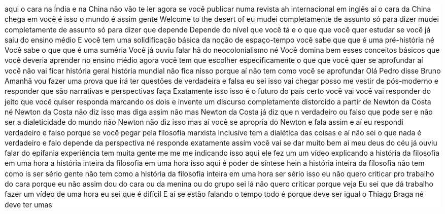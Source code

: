 aqui o cara na Índia e na China não vão
te ler agora se você publicar numa
revista ah internacional em inglês aí o
cara da China chega em você é isso o
mundo é assim gente Welcome to the
desert of eu mudei completamente de
assunto só para dizer mudei
completamente de assunto só para dizer
que depende Depende do nível que você tá
e o que que você quer estudar se você já
saiu do ensino médio E você tem uma
solidificação básica da noção de
espaço-tempo você sabe que que é uma
pré-história né Você sabe o que que é
uma suméria Você já ouviu falar
hã do neocolonialismo né Você domina bem
esses conceitos básicos que você deveria
aprender no ensino médio agora você tem
que escolher especificamente o que que
você quer se aprofundar aí você não vai
ficar história geral história mundial
não fica nisso porque aí não tem como
você se
aprofundar Olá Pedro disse Bruno Amanhã
vou fazer uma prova que irá ter questões
de verdadeira e falsa eu sei isso vai
chegar posso me vestir de pós-moderno e
responder que são narrativas e
perspectivas faça Exatamente isso isso é
o futuro do país certo você vai você vai
responder do jeito que você
quiser responda marcando os dois e
invente um discurso completamente
distorcido a partir de Newton da Costa
né Newton da Costa não diz isso mas diga
assim não mas Newton da Costa já diz que
n verdadeiro ou falso que pode ser e não
ser a dialeticidade do mundo não Newton
não diz isso mas aí você se apropria do
Newton e fala assim e aí eu respondi
verdadeiro e falso porque se você pegar
pela filosofia marxista Inclusive tem a
dialética das coisas e aí não sei o que
nada é verdadeiro e falo depende da
perspectiva né responde exatamente assim
você vai se dar muito
bem ai meu deus do céu já ouviu falar do
epifania experiência tem muita gente me
me me indicando isso aqui ele fez um um
vídeo explicando a história da filosofia
em uma hora a história inteira da
filosofia em uma hora isso aqui é
poder de síntese hein a história inteira
da filosofia não tem como is ser sério
gente não tem como a história da
filosofia inteira em uma hora ser sério
isso eu não quero criticar pro trabalho
do cara porque eu não assim dou do cara
ou da menina ou do grupo sei lá não
quero criticar porque veja Eu sei que dá
trabalho fazer um vídeo de uma hora eu
sei que é difícil E aí se estão falando
o tempo todo é porque deve ser igual o
Thiago Braga né deve ter umas